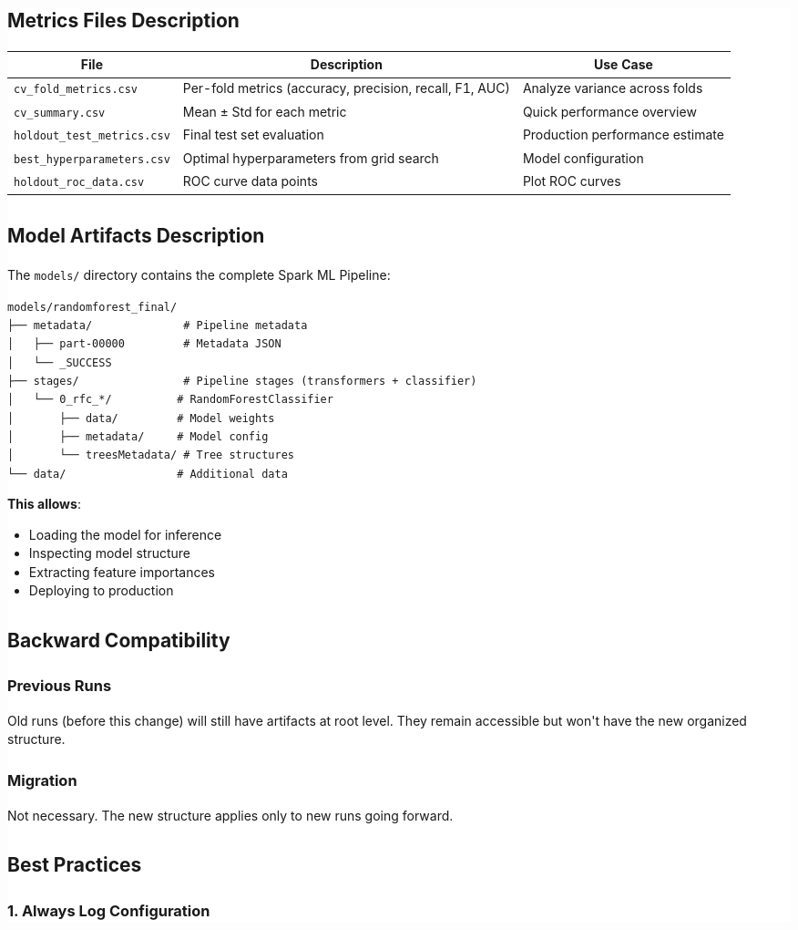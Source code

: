 ## Metrics Files Description

| File | Description | Use Case |
|------|-------------|----------|
| `cv_fold_metrics.csv` | Per-fold metrics (accuracy, precision, recall, F1, AUC) | Analyze variance across folds |
| `cv_summary.csv` | Mean ± Std for each metric | Quick performance overview |
| `holdout_test_metrics.csv` | Final test set evaluation | Production performance estimate |
| `best_hyperparameters.csv` | Optimal hyperparameters from grid search | Model configuration |
| `holdout_roc_data.csv` | ROC curve data points | Plot ROC curves |

## Model Artifacts Description

The `models/` directory contains the complete Spark ML Pipeline:

```
models/randomforest_final/
├── metadata/              # Pipeline metadata
│   ├── part-00000         # Metadata JSON
│   └── _SUCCESS
├── stages/                # Pipeline stages (transformers + classifier)
│   └── 0_rfc_*/          # RandomForestClassifier
│       ├── data/         # Model weights
│       ├── metadata/     # Model config
│       └── treesMetadata/ # Tree structures
└── data/                 # Additional data
```

**This allows**:
- Loading the model for inference
- Inspecting model structure
- Extracting feature importances
- Deploying to production

## Backward Compatibility

### Previous Runs

Old runs (before this change) will still have artifacts at root level. They remain accessible but won't have the new organized structure.

### Migration

Not necessary. The new structure applies only to new runs going forward.

## Best Practices

### 1. Always Log Configuration
